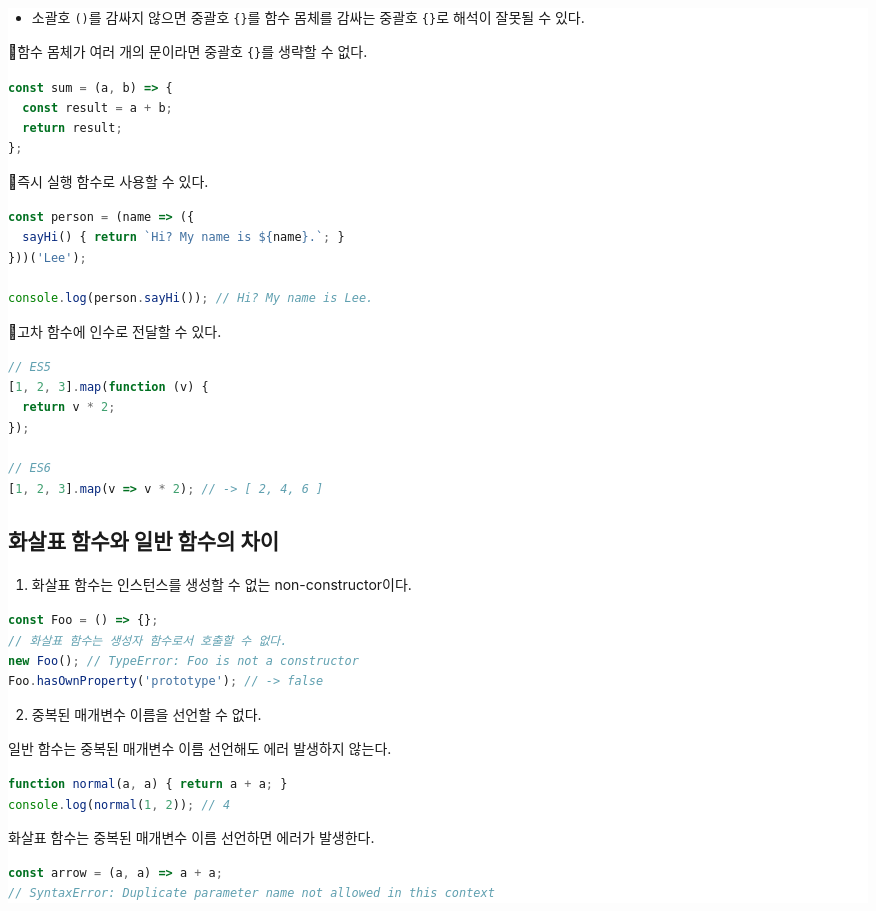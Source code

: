 - 소괄호 `()`를 감싸지 않으면 중괄호 `{}`를 함수 몸체를 감싸는 중괄호 `{}`로 해석이 잘못될 수 있다.

🎈함수 몸체가 여러 개의 문이라면 중괄호 `{}`를 생략할 수 없다.

```js
const sum = (a, b) => {
  const result = a + b;
  return result;
};
```

🎈즉시 실행 함수로 사용할 수 있다.

```js
const person = (name => ({
  sayHi() { return `Hi? My name is ${name}.`; }
}))('Lee');

console.log(person.sayHi()); // Hi? My name is Lee.
```

🎈고차 함수에 인수로 전달할 수 있다.

```js
// ES5
[1, 2, 3].map(function (v) {
  return v * 2;
});

// ES6
[1, 2, 3].map(v => v * 2); // -> [ 2, 4, 6 ]
```

## 화살표 함수와 일반 함수의 차이

1. 화살표 함수는 인스턴스를 생성할 수 없는 non-constructor이다.

```js
const Foo = () => {};
// 화살표 함수는 생성자 함수로서 호출할 수 없다.
new Foo(); // TypeError: Foo is not a constructor
Foo.hasOwnProperty('prototype'); // -> false
```

2. 중복된 매개변수 이름을 선언할 수 없다.

일반 함수는 중복된 매개변수 이름 선언해도 에러 발생하지 않는다.

```js
function normal(a, a) { return a + a; }
console.log(normal(1, 2)); // 4
```

화살표 함수는 중복된 매개변수 이름 선언하면 에러가 발생한다.

```js
const arrow = (a, a) => a + a;
// SyntaxError: Duplicate parameter name not allowed in this context
```
